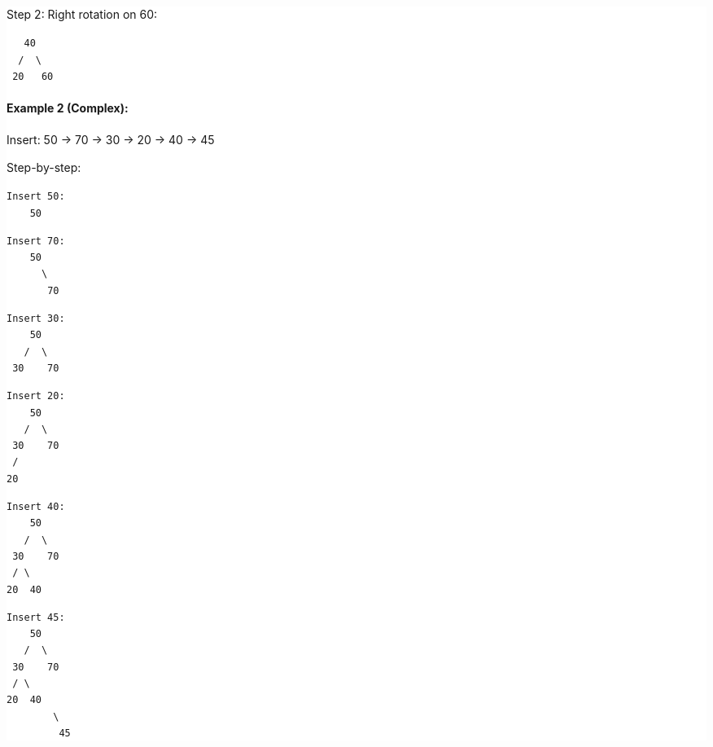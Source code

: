 Step 2: Right rotation on 60:

```
   40
  /  \
 20   60
```

#### Example 2 (Complex):

Insert: 50 → 70 → 30 → 20 → 40 → 45

Step-by-step:

```
Insert 50:
    50
```

```
Insert 70:
    50
      \
       70
```

```
Insert 30:
    50
   /  \
 30    70
```

```
Insert 20:
    50
   /  \
 30    70
 /
20
```

```
Insert 40:
    50
   /  \
 30    70
 / \
20  40
```

```
Insert 45:
    50
   /  \
 30    70
 / \
20  40
        \
         45
```
